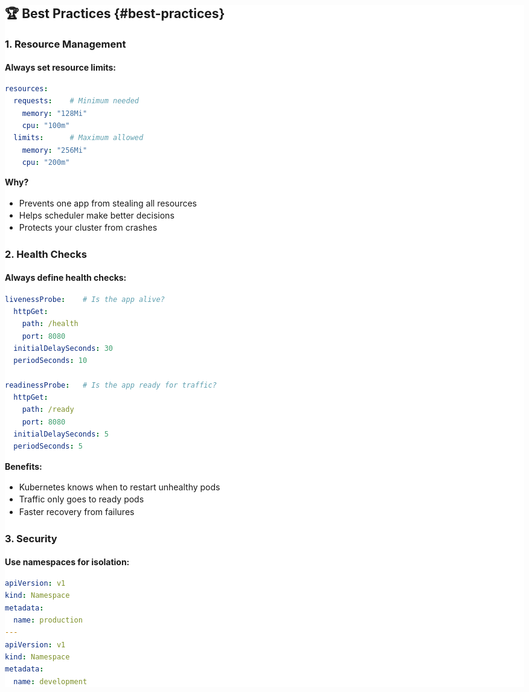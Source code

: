 ## 🏆 Best Practices {#best-practices}

### 1. Resource Management

**Always set resource limits:**
```yaml
resources:
  requests:    # Minimum needed
    memory: "128Mi"
    cpu: "100m"
  limits:      # Maximum allowed
    memory: "256Mi"
    cpu: "200m"
```

**Why?**
- Prevents one app from stealing all resources
- Helps scheduler make better decisions
- Protects your cluster from crashes

### 2. Health Checks

**Always define health checks:**
```yaml
livenessProbe:    # Is the app alive?
  httpGet:
    path: /health
    port: 8080
  initialDelaySeconds: 30
  periodSeconds: 10

readinessProbe:   # Is the app ready for traffic?
  httpGet:
    path: /ready
    port: 8080
  initialDelaySeconds: 5
  periodSeconds: 5
```

**Benefits:**
- Kubernetes knows when to restart unhealthy pods
- Traffic only goes to ready pods
- Faster recovery from failures

### 3. Security

**Use namespaces for isolation:**
```yaml
apiVersion: v1
kind: Namespace
metadata:
  name: production
---
apiVersion: v1
kind: Namespace
metadata:
  name: development
```
